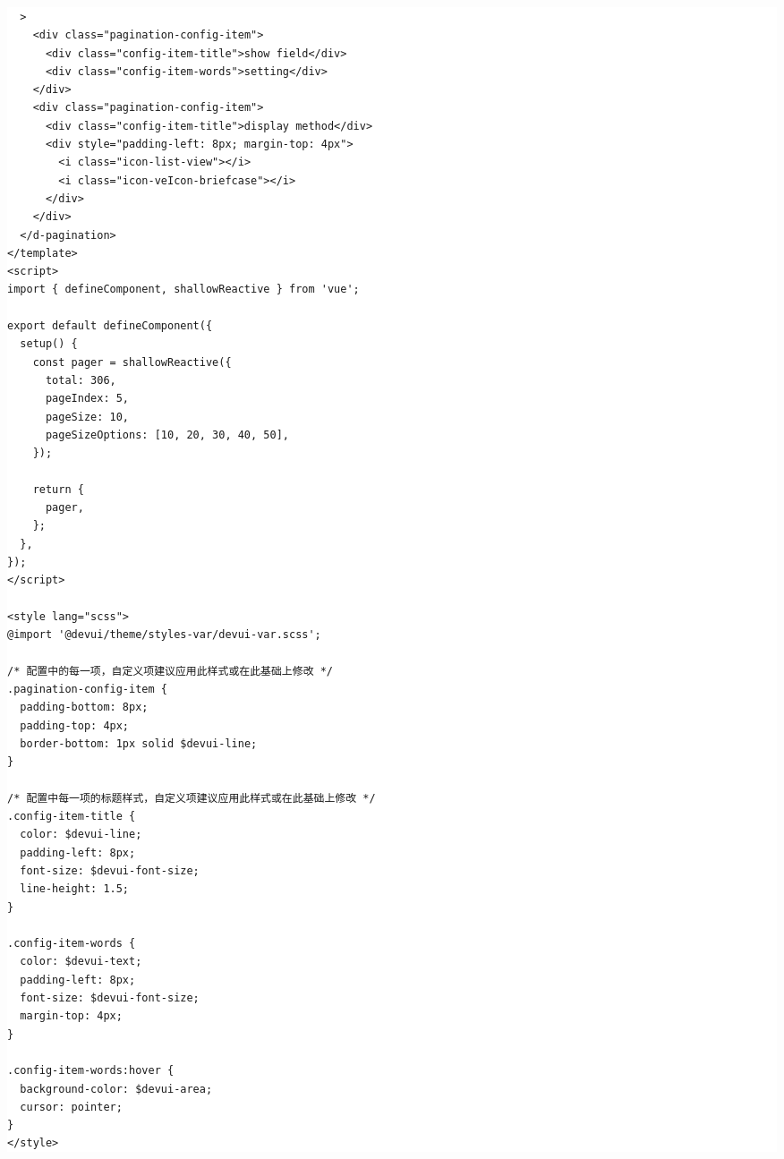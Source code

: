 ```vue
  >
    <div class="pagination-config-item">
      <div class="config-item-title">show field</div>
      <div class="config-item-words">setting</div>
    </div>
    <div class="pagination-config-item">
      <div class="config-item-title">display method</div>
      <div style="padding-left: 8px; margin-top: 4px">
        <i class="icon-list-view"></i>
        <i class="icon-veIcon-briefcase"></i>
      </div>
    </div>
  </d-pagination>
</template>
<script>
import { defineComponent, shallowReactive } from 'vue';

export default defineComponent({
  setup() {
    const pager = shallowReactive({
      total: 306,
      pageIndex: 5,
      pageSize: 10,
      pageSizeOptions: [10, 20, 30, 40, 50],
    });

    return {
      pager,
    };
  },
});
</script>

<style lang="scss">
@import '@devui/theme/styles-var/devui-var.scss';

/* 配置中的每一项，自定义项建议应用此样式或在此基础上修改 */
.pagination-config-item {
  padding-bottom: 8px;
  padding-top: 4px;
  border-bottom: 1px solid $devui-line;
}

/* 配置中每一项的标题样式，自定义项建议应用此样式或在此基础上修改 */
.config-item-title {
  color: $devui-line;
  padding-left: 8px;
  font-size: $devui-font-size;
  line-height: 1.5;
}

.config-item-words {
  color: $devui-text;
  padding-left: 8px;
  font-size: $devui-font-size;
  margin-top: 4px;
}

.config-item-words:hover {
  background-color: $devui-area;
  cursor: pointer;
}
</style>
```